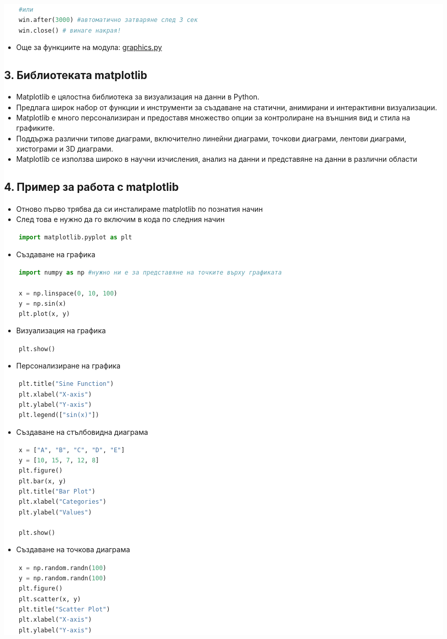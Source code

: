 ```py
    #или
    win.after(3000) #автоматично затваряне след 3 сек
    win.close() # винаге накрая! 
```
- Още за функциите на модула: [graphics.py](https://mcsp.wartburg.edu/zelle/python/graphics.py)
    
    
## 3. Библиотеката matplotlib <br>
- Matplotlib е цялостна библиотека за визуализация на данни в Python.
- Предлага широк набор от функции и инструменти за създаване на статични, анимирани и интерактивни визуализации.
- Matplotlib е много персонализиран и предоставя множество опции за контролиране на външния вид и стила на графиките.
- Поддържа различни типове диаграми, включително линейни диаграми, точкови диаграми, лентови диаграми, хистограми и 3D диаграми.
- Matplotlib се използва широко в научни изчисления, анализ на данни и представяне на данни в различни области


## 4. Пример за работа с matplotlib <br>
- Отново първо трябва да си инсталираме matplotlib по познатия начин
- След това е нужно да го включим в кода по следния начин
```py
    import matplotlib.pyplot as plt
```
- Създаване на графика
```py
    import numpy as np #нужно ни е за представяне на точките върху графиката
    
    x = np.linspace(0, 10, 100)
    y = np.sin(x)
    plt.plot(x, y)
```
- Визуализация на графика
```py
    plt.show()
```
- Персонализиране на графика
```py
    plt.title("Sine Function")
    plt.xlabel("X-axis")
    plt.ylabel("Y-axis")
    plt.legend(["sin(x)"])
```
- Създаване на стълбовидна диаграма
```py
    x = ["A", "B", "C", "D", "E"]
    y = [10, 15, 7, 12, 8]
    plt.figure()
    plt.bar(x, y)
    plt.title("Bar Plot")
    plt.xlabel("Categories")
    plt.ylabel("Values")

    plt.show()
``` 
- Създаване на точкова диаграма
```py
    x = np.random.randn(100)
    y = np.random.randn(100)
    plt.figure()
    plt.scatter(x, y)
    plt.title("Scatter Plot")
    plt.xlabel("X-axis")
    plt.ylabel("Y-axis")
```